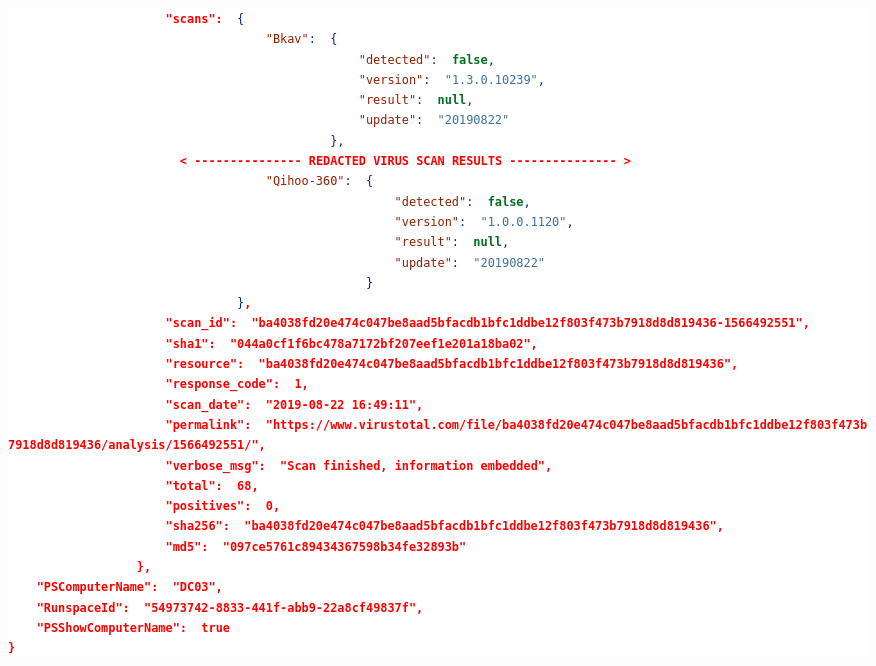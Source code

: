 ``` json
                      "scans":  {
                                    "Bkav":  {
                                                 "detected":  false,
                                                 "version":  "1.3.0.10239",
                                                 "result":  null,
                                                 "update":  "20190822"
                                             },
                        < --------------- REDACTED VIRUS SCAN RESULTS --------------- >
                                    "Qihoo-360":  {
                                                      "detected":  false,
                                                      "version":  "1.0.0.1120",
                                                      "result":  null,
                                                      "update":  "20190822"
                                                  }
                                },
                      "scan_id":  "ba4038fd20e474c047be8aad5bfacdb1bfc1ddbe12f803f473b7918d8d819436-1566492551",
                      "sha1":  "044a0cf1f6bc478a7172bf207eef1e201a18ba02",
                      "resource":  "ba4038fd20e474c047be8aad5bfacdb1bfc1ddbe12f803f473b7918d8d819436",
                      "response_code":  1,
                      "scan_date":  "2019-08-22 16:49:11",
                      "permalink":  "https://www.virustotal.com/file/ba4038fd20e474c047be8aad5bfacdb1bfc1ddbe12f803f473b7918d8d819436/analysis/1566492551/",
                      "verbose_msg":  "Scan finished, information embedded",
                      "total":  68,
                      "positives":  0,
                      "sha256":  "ba4038fd20e474c047be8aad5bfacdb1bfc1ddbe12f803f473b7918d8d819436",
                      "md5":  "097ce5761c89434367598b34fe32893b"
                  },
    "PSComputerName":  "DC03",
    "RunspaceId":  "54973742-8833-441f-abb9-22a8cf49837f",
    "PSShowComputerName":  true
}
```